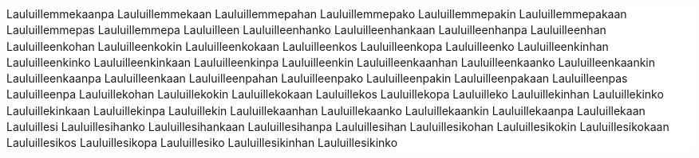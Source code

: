 Lauluillemmekaanpa
Lauluillemmekaan
Lauluillemmepahan
Lauluillemmepako
Lauluillemmepakin
Lauluillemmepakaan
Lauluillemmepas
Lauluillemmepa
Lauluilleen
Lauluilleenhanko
Lauluilleenhankaan
Lauluilleenhanpa
Lauluilleenhan
Lauluilleenkohan
Lauluilleenkokin
Lauluilleenkokaan
Lauluilleenkos
Lauluilleenkopa
Lauluilleenko
Lauluilleenkinhan
Lauluilleenkinko
Lauluilleenkinkaan
Lauluilleenkinpa
Lauluilleenkin
Lauluilleenkaanhan
Lauluilleenkaanko
Lauluilleenkaankin
Lauluilleenkaanpa
Lauluilleenkaan
Lauluilleenpahan
Lauluilleenpako
Lauluilleenpakin
Lauluilleenpakaan
Lauluilleenpas
Lauluilleenpa
Lauluillekohan
Lauluillekokin
Lauluillekokaan
Lauluillekos
Lauluillekopa
Lauluilleko
Lauluillekinhan
Lauluillekinko
Lauluillekinkaan
Lauluillekinpa
Lauluillekin
Lauluillekaanhan
Lauluillekaanko
Lauluillekaankin
Lauluillekaanpa
Lauluillekaan
Lauluillesi
Lauluillesihanko
Lauluillesihankaan
Lauluillesihanpa
Lauluillesihan
Lauluillesikohan
Lauluillesikokin
Lauluillesikokaan
Lauluillesikos
Lauluillesikopa
Lauluillesiko
Lauluillesikinhan
Lauluillesikinko